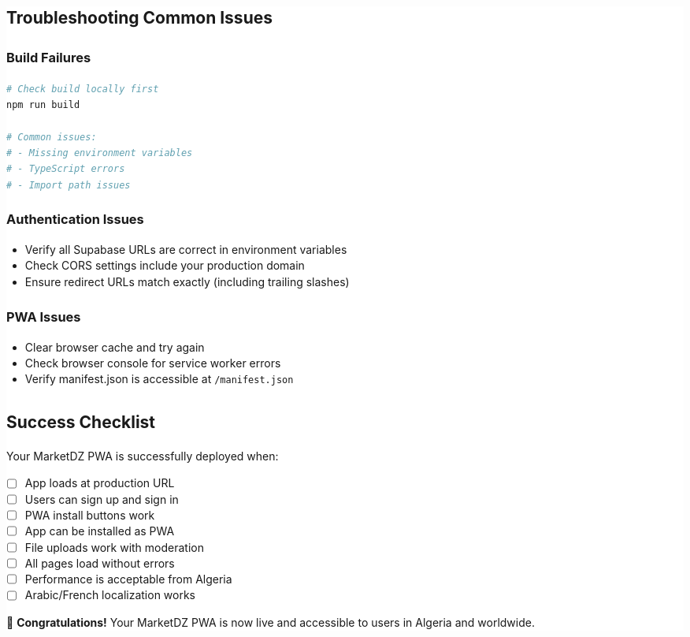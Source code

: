 ## Troubleshooting Common Issues

### Build Failures
```bash
# Check build locally first
npm run build

# Common issues:
# - Missing environment variables
# - TypeScript errors
# - Import path issues
```

### Authentication Issues
- Verify all Supabase URLs are correct in environment variables
- Check CORS settings include your production domain
- Ensure redirect URLs match exactly (including trailing slashes)

### PWA Issues
- Clear browser cache and try again
- Check browser console for service worker errors
- Verify manifest.json is accessible at `/manifest.json`

## Success Checklist

Your MarketDZ PWA is successfully deployed when:
- [ ] App loads at production URL
- [ ] Users can sign up and sign in
- [ ] PWA install buttons work
- [ ] App can be installed as PWA
- [ ] File uploads work with moderation
- [ ] All pages load without errors
- [ ] Performance is acceptable from Algeria
- [ ] Arabic/French localization works

🎉 **Congratulations!** Your MarketDZ PWA is now live and accessible to users in Algeria and worldwide.